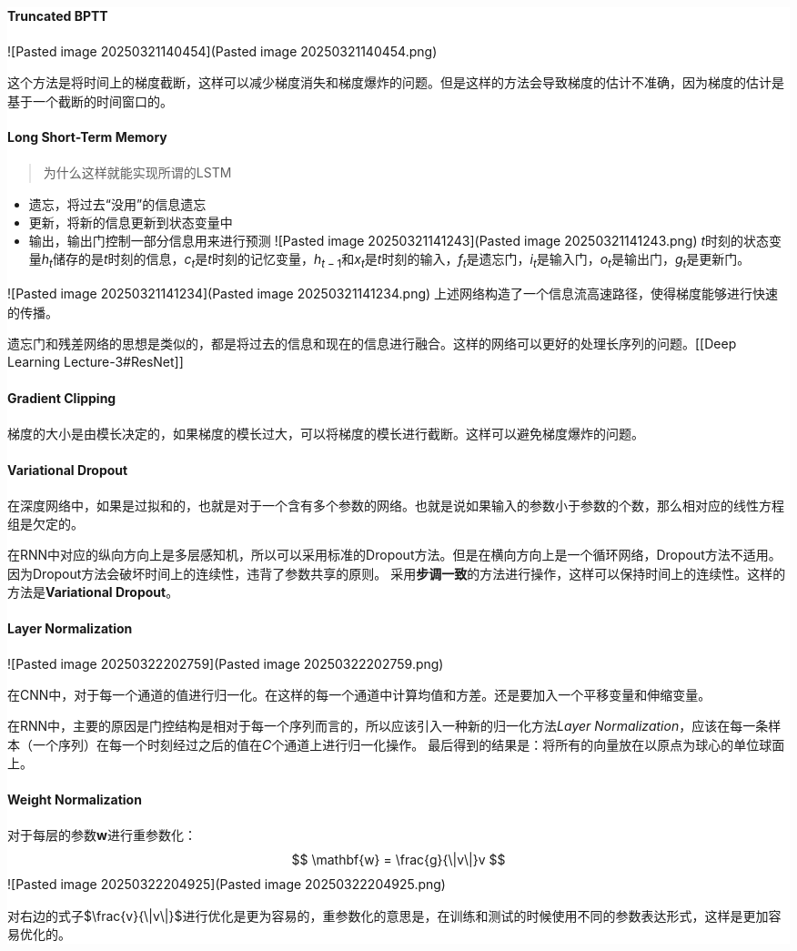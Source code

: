 #### Truncated BPTT

![Pasted image 20250321140454](Pasted image 20250321140454.png)

这个方法是将时间上的梯度截断，这样可以减少梯度消失和梯度爆炸的问题。但是这样的方法会导致梯度的估计不准确，因为梯度的估计是基于一个截断的时间窗口的。

#### Long Short-Term Memory

> 为什么这样就能实现所谓的LSTM


- 遗忘，将过去“没用”的信息遗忘
- 更新，将新的信息更新到状态变量中
- 输出，输出门控制一部分信息用来进行预测
![Pasted image 20250321141243](Pasted image 20250321141243.png)
$t$时刻的状态变量$h_t$储存的是$t$时刻的信息，$c_t$是$t$时刻的记忆变量，$h_{t-1}$和$x_t$是$t$时刻的输入，$f_t$是遗忘门，$i_t$是输入门，$o_t$是输出门，$g_t$是更新门。

![Pasted image 20250321141234](Pasted image 20250321141234.png)
上述网络构造了一个信息流高速路径，使得梯度能够进行快速的传播。

遗忘门和残差网络的思想是类似的，都是将过去的信息和现在的信息进行融合。这样的网络可以更好的处理长序列的问题。[[Deep Learning Lecture-3#ResNet]]

#### Gradient Clipping

梯度的大小是由模长决定的，如果梯度的模长过大，可以将梯度的模长进行截断。这样可以避免梯度爆炸的问题。

#### Variational Dropout

在深度网络中，如果是过拟和的，也就是对于一个含有多个参数的网络。也就是说如果输入的参数小于参数的个数，那么相对应的线性方程组是欠定的。

在RNN中对应的纵向方向上是多层感知机，所以可以采用标准的Dropout方法。但是在横向方向上是一个循环网络，Dropout方法不适用。因为Dropout方法会破坏时间上的连续性，违背了参数共享的原则。
采用**步调一致**的方法进行操作，这样可以保持时间上的连续性。这样的方法是**Variational Dropout**。

#### Layer Normalization

![Pasted image 20250322202759](Pasted image 20250322202759.png)

在CNN中，对于每一个通道的值进行归一化。在这样的每一个通道中计算均值和方差。还是要加入一个平移变量和伸缩变量。

在RNN中，主要的原因是门控结构是相对于每一个序列而言的，所以应该引入一种新的归一化方法*Layer Normalization*，应该在每一条样本（一个序列）在每一个时刻经过之后的值在$C$个通道上进行归一化操作。
最后得到的结果是：将所有的向量放在以原点为球心的单位球面上。

#### Weight Normalization

对于每层的参数$\mathbf{w}$进行重参数化：
$$
\mathbf{w} = \frac{g}{\|v\|}v
$$
![Pasted image 20250322204925](Pasted image 20250322204925.png)

对右边的式子$\frac{v}{\|v\|}$进行优化是更为容易的，重参数化的意思是，在训练和测试的时候使用不同的参数表达形式，这样是更加容易优化的。
